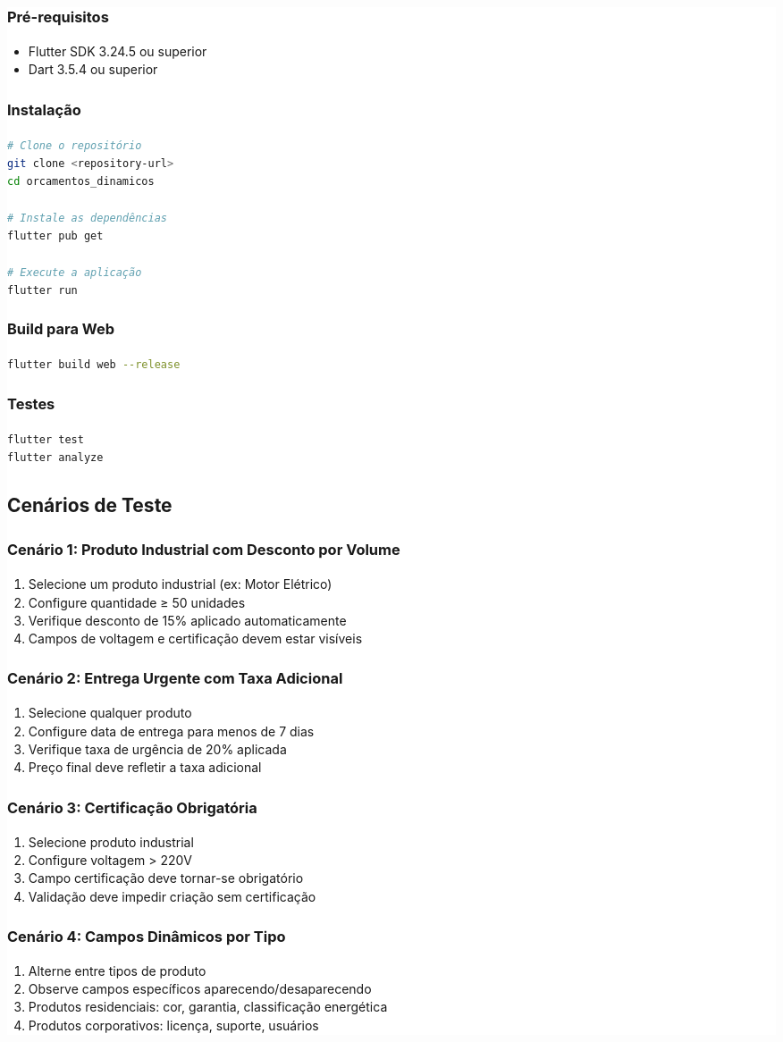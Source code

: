 ### Pré-requisitos
- Flutter SDK 3.24.5 ou superior
- Dart 3.5.4 ou superior

### Instalação
```bash
# Clone o repositório
git clone <repository-url>
cd orcamentos_dinamicos

# Instale as dependências
flutter pub get

# Execute a aplicação
flutter run
```

### Build para Web
```bash
flutter build web --release
```

### Testes
```bash
flutter test
flutter analyze
```

## Cenários de Teste

### Cenário 1: Produto Industrial com Desconto por Volume
1. Selecione um produto industrial (ex: Motor Elétrico)
2. Configure quantidade ≥ 50 unidades
3. Verifique desconto de 15% aplicado automaticamente
4. Campos de voltagem e certificação devem estar visíveis

### Cenário 2: Entrega Urgente com Taxa Adicional
1. Selecione qualquer produto
2. Configure data de entrega para menos de 7 dias
3. Verifique taxa de urgência de 20% aplicada
4. Preço final deve refletir a taxa adicional

### Cenário 3: Certificação Obrigatória
1. Selecione produto industrial
2. Configure voltagem > 220V
3. Campo certificação deve tornar-se obrigatório
4. Validação deve impedir criação sem certificação

### Cenário 4: Campos Dinâmicos por Tipo
1. Alterne entre tipos de produto
2. Observe campos específicos aparecendo/desaparecendo
3. Produtos residenciais: cor, garantia, classificação energética
4. Produtos corporativos: licença, suporte, usuários
